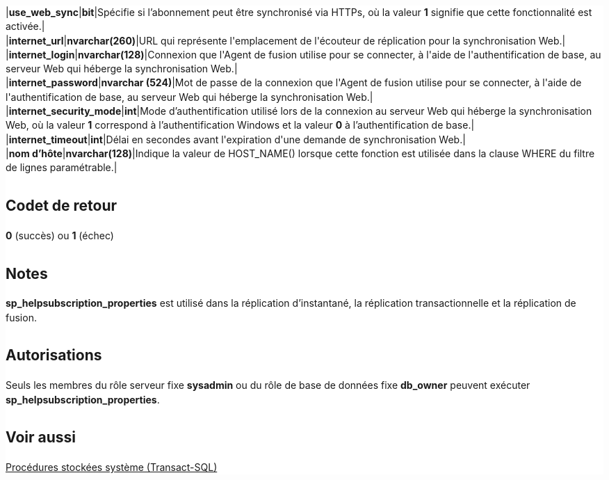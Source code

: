 |**use_web_sync**|**bit**|Spécifie si l’abonnement peut être synchronisé via HTTPs, où la valeur **1** signifie que cette fonctionnalité est activée.|  
|**internet_url**|**nvarchar(260)**|URL qui représente l'emplacement de l'écouteur de réplication pour la synchronisation Web.|  
|**internet_login**|**nvarchar(128)**|Connexion que l'Agent de fusion utilise pour se connecter, à l'aide de l'authentification de base, au serveur Web qui héberge la synchronisation Web.|  
|**internet_password**|**nvarchar (524)**|Mot de passe de la connexion que l'Agent de fusion utilise pour se connecter, à l'aide de l'authentification de base, au serveur Web qui héberge la synchronisation Web.|  
|**internet_security_mode**|**int**|Mode d’authentification utilisé lors de la connexion au serveur Web qui héberge la synchronisation Web, où la valeur **1** correspond à l’authentification Windows et la valeur **0** à l’authentification de base.|  
|**internet_timeout**|**int**|Délai en secondes avant l'expiration d'une demande de synchronisation Web.|  
|**nom d’hôte**|**nvarchar(128)**|Indique la valeur de HOST_NAME() lorsque cette fonction est utilisée dans la clause WHERE du filtre de lignes paramétrable.|  
  
## <a name="return-code-values"></a>Codet de retour  
 **0** (succès) ou **1** (échec)  
  
## <a name="remarks"></a>Notes  
 **sp_helpsubscription_properties** est utilisé dans la réplication d’instantané, la réplication transactionnelle et la réplication de fusion.  
  
## <a name="permissions"></a>Autorisations  
 Seuls les membres du rôle serveur fixe **sysadmin** ou du rôle de base de données fixe **db_owner** peuvent exécuter **sp_helpsubscription_properties**.  
  
## <a name="see-also"></a>Voir aussi  
 [Procédures stockées système &#40;Transact-SQL&#41;](../../relational-databases/system-stored-procedures/system-stored-procedures-transact-sql.md)  
  
  
